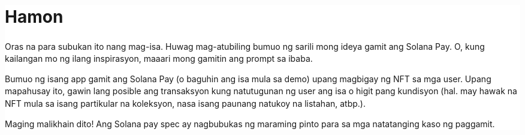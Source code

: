 # Hamon

Oras na para subukan ito nang mag-isa. Huwag mag-atubiling bumuo ng sarili mong ideya gamit ang Solana Pay. O, kung kailangan mo ng ilang inspirasyon, maaari mong gamitin ang prompt sa ibaba.

Bumuo ng isang app gamit ang Solana Pay (o baguhin ang isa mula sa demo) upang magbigay ng NFT sa mga user. Upang mapahusay ito, gawin lang posible ang transaksyon kung natutugunan ng user ang isa o higit pang kundisyon (hal. may hawak na NFT mula sa isang partikular na koleksyon, nasa isang paunang natukoy na listahan, atbp.).

Maging malikhain dito! Ang Solana pay spec ay nagbubukas ng maraming pinto para sa mga natatanging kaso ng paggamit.